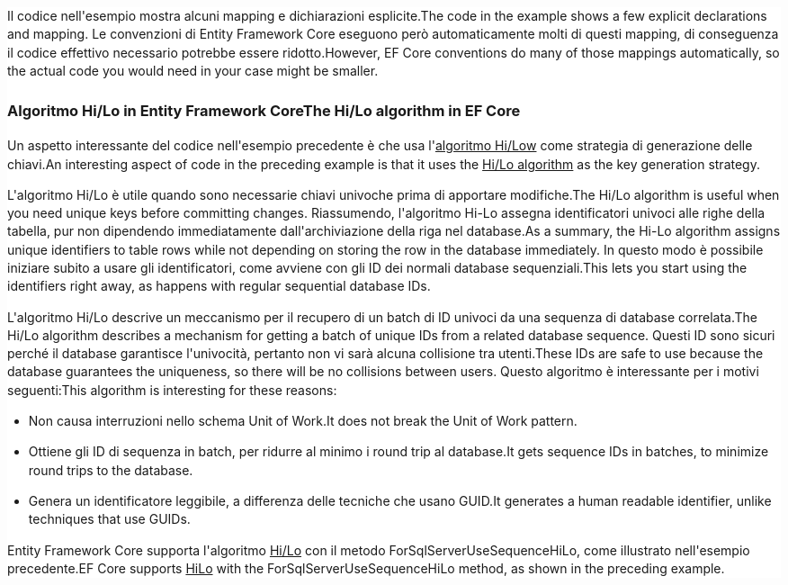 <span data-ttu-id="a1488-211">Il codice nell'esempio mostra alcuni mapping e dichiarazioni esplicite.</span><span class="sxs-lookup"><span data-stu-id="a1488-211">The code in the example shows a few explicit declarations and mapping.</span></span> <span data-ttu-id="a1488-212">Le convenzioni di Entity Framework Core eseguono però automaticamente molti di questi mapping, di conseguenza il codice effettivo necessario potrebbe essere ridotto.</span><span class="sxs-lookup"><span data-stu-id="a1488-212">However, EF Core conventions do many of those mappings automatically, so the actual code you would need in your case might be smaller.</span></span>

### <a name="the-hilo-algorithm-in-ef-core"></a><span data-ttu-id="a1488-213">Algoritmo Hi/Lo in Entity Framework Core</span><span class="sxs-lookup"><span data-stu-id="a1488-213">The Hi/Lo algorithm in EF Core</span></span>

<span data-ttu-id="a1488-214">Un aspetto interessante del codice nell'esempio precedente è che usa l'[algoritmo Hi/Low](https://vladmihalcea.com/the-hilo-algorithm/) come strategia di generazione delle chiavi.</span><span class="sxs-lookup"><span data-stu-id="a1488-214">An interesting aspect of code in the preceding example is that it uses the [Hi/Lo algorithm](https://vladmihalcea.com/the-hilo-algorithm/) as the key generation strategy.</span></span>

<span data-ttu-id="a1488-215">L'algoritmo Hi/Lo è utile quando sono necessarie chiavi univoche prima di apportare modifiche.</span><span class="sxs-lookup"><span data-stu-id="a1488-215">The Hi/Lo algorithm is useful when you need unique keys before committing changes.</span></span> <span data-ttu-id="a1488-216">Riassumendo, l'algoritmo Hi-Lo assegna identificatori univoci alle righe della tabella, pur non dipendendo immediatamente dall'archiviazione della riga nel database.</span><span class="sxs-lookup"><span data-stu-id="a1488-216">As a summary, the Hi-Lo algorithm assigns unique identifiers to table rows while not depending on storing the row in the database immediately.</span></span> <span data-ttu-id="a1488-217">In questo modo è possibile iniziare subito a usare gli identificatori, come avviene con gli ID dei normali database sequenziali.</span><span class="sxs-lookup"><span data-stu-id="a1488-217">This lets you start using the identifiers right away, as happens with regular sequential database IDs.</span></span>

<span data-ttu-id="a1488-218">L'algoritmo Hi/Lo descrive un meccanismo per il recupero di un batch di ID univoci da una sequenza di database correlata.</span><span class="sxs-lookup"><span data-stu-id="a1488-218">The Hi/Lo algorithm describes a mechanism for getting a batch of unique IDs from a related database sequence.</span></span> <span data-ttu-id="a1488-219">Questi ID sono sicuri perché il database garantisce l'univocità, pertanto non vi sarà alcuna collisione tra utenti.</span><span class="sxs-lookup"><span data-stu-id="a1488-219">These IDs are safe to use because the database guarantees the uniqueness, so there will be no collisions between users.</span></span> <span data-ttu-id="a1488-220">Questo algoritmo è interessante per i motivi seguenti:</span><span class="sxs-lookup"><span data-stu-id="a1488-220">This algorithm is interesting for these reasons:</span></span>

- <span data-ttu-id="a1488-221">Non causa interruzioni nello schema Unit of Work.</span><span class="sxs-lookup"><span data-stu-id="a1488-221">It does not break the Unit of Work pattern.</span></span>

- <span data-ttu-id="a1488-222">Ottiene gli ID di sequenza in batch, per ridurre al minimo i round trip al database.</span><span class="sxs-lookup"><span data-stu-id="a1488-222">It gets sequence IDs in batches, to minimize round trips to the database.</span></span>

- <span data-ttu-id="a1488-223">Genera un identificatore leggibile, a differenza delle tecniche che usano GUID.</span><span class="sxs-lookup"><span data-stu-id="a1488-223">It generates a human readable identifier, unlike techniques that use GUIDs.</span></span>

<span data-ttu-id="a1488-224">Entity Framework Core supporta l'algoritmo [Hi/Lo](https://stackoverflow.com/questions/282099/whats-the-hi-lo-algorithm) con il metodo ForSqlServerUseSequenceHiLo, come illustrato nell'esempio precedente.</span><span class="sxs-lookup"><span data-stu-id="a1488-224">EF Core supports [HiLo](https://stackoverflow.com/questions/282099/whats-the-hi-lo-algorithm) with the ForSqlServerUseSequenceHiLo method, as shown in the preceding example.</span></span>
